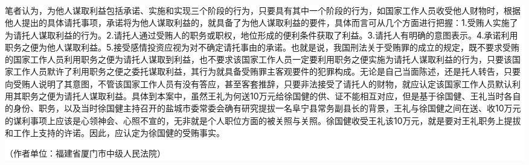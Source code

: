 笔者认为，为他人谋取利益包括承诺、实施和实现三个阶段的行为，只要具有其中一个阶段的行为，如国家工作人员收受他人财物时，根据他人提出的具体请托事项，承诺将为他人谋取利益的，就具备了为他人谋取利益的要件，具体而言可从几个方面进行把握：1.受贿人实施了为请托人谋取利益的行为。2.请托人通过受贿人的职务或职权，地位形成的便利条件获取了利益。3.请托人有明确的意图表示。4.承诺利用职务之便为他人谋取利益。5.接受感情投资应视为对不确定请托事由的承诺。也就是说，我国刑法关于受贿罪的成立的规定，既不要求受贿的国家工作人员利用职务之便为请托人谋取到利益，也不要求该国家工作人员一定要利用职务之便实施为请托人谋取利益的行为，只要该国家工作人员默许了利用职务之便之委托谋取利益，其行为就具备受贿罪主客观要件的犯罪构成。无论是自己当面陈述，还是托人转告，只要向受贿人说明了其意图，不管该国家工作人员有没有答应，甚至客套推辞，只要非法接受了请托人的财物，就应认定该国家工作人员默认利用其职务之便为请托人谋取利益。具体到本案中，虽然王礼为何送10万元给徐国健的供、证不能相互对应，但是基于徐国健、王礼当时各自的身份、职务，以及当时徐国健主持召开的盐城市委常委会确有研究提拔一名阜宁县常务副县长的背景，王礼与徐国健之间在送、收10万元的谋利事项上应该是心领神会、心照不宣的，无非就是个人职位方面的被关照与关照。徐国健收受王礼该10万元，就是要对王礼职务上提拔和工作上支持的许诺。因此，应认定为徐国健的受贿事实。

（作者单位：福建省厦门市中级人民法院）